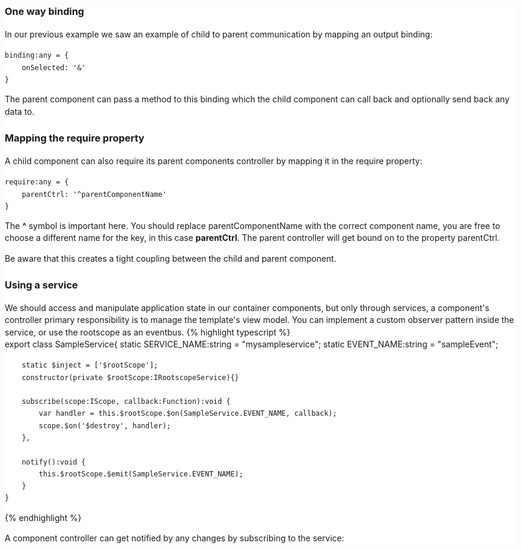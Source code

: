 ### One way binding ###

In our previous example we saw an example of child to parent communication by mapping an output binding:

    binding:any = {
		onSelected: '&'
	}

The parent component can pass a method to this binding which the child component can call back and optionally send back any data to.

### Mapping the require property ###

A child component can also require its parent components controller by mapping it in the require property:

	require:any = {
		parentCtrl: '^parentComponentName'
	}

The **^** symbol is important here. 
You should replace parentComponentName with the correct component name, you are free to choose a different name for the key, in this case **parentCtrl**. 
The parent controller will get bound on to the property parentCtrl.

Be aware that this creates a tight coupling between the child and parent component.

### Using a service ###

We should access and manipulate application state in our container components, but only through services, a component's controller primary responsibility is to manage the template's view model. 
You can implement a custom observer pattern inside the service, or use the rootscope as an eventbus.
{% highlight typescript %}	
    export class SampleService{
        static SERVICE_NAME:string = "mysampleservice";
        static EVENT_NAME:string = "sampleEvent";
        
        static $inject = ['$rootScope'];
        constructor(private $rootScope:IRootscopeService){}

        subscribe(scope:IScope, callback:Function):void {
            var handler = this.$rootScope.$on(SampleService.EVENT_NAME, callback);
            scope.$on('$destroy', handler);
        },

        notify():void {
            this.$rootScope.$emit(SampleService.EVENT_NAME);
        }
    }
    
{% endhighlight %}	

A component controller can get notified by any changes by subscribing to the service:
